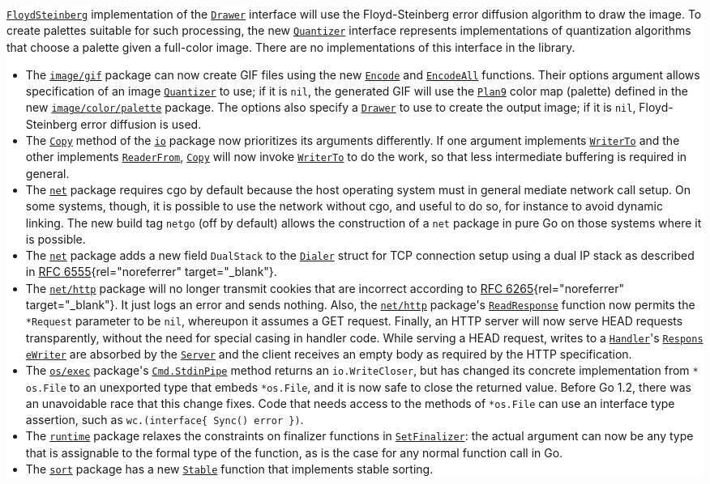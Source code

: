   [`FloydSteinberg`](/pkg/image/draw/#FloydSteinberg) implementation of
  the [`Drawer`](/pkg/image/draw/#Drawer) interface will use the
  Floyd-Steinberg error diffusion algorithm to draw the image. To create
  palettes suitable for such processing, the new
  [`Quantizer`](/pkg/image/draw/#Quantizer) interface represents
  implementations of quantization algorithms that choose a palette given
  a full-color image. There are no implementations of this interface in
  the library.
- The [`image/gif`](/pkg/image/gif/) package can now create GIF files
  using the new [`Encode`](/pkg/image/gif/#Encode) and
  [`EncodeAll`](/pkg/image/gif/#EncodeAll) functions. Their options
  argument allows specification of an image
  [`Quantizer`](/pkg/image/draw/#Quantizer) to use; if it is `nil`, the
  generated GIF will use the [`Plan9`](/pkg/image/color/palette/#Plan9)
  color map (palette) defined in the new
  [`image/color/palette`](/pkg/image/color/palette/) package. The
  options also specify a [`Drawer`](/pkg/image/draw/#Drawer) to use to
  create the output image; if it is `nil`, Floyd-Steinberg error
  diffusion is used.
- The [`Copy`](/pkg/io/#Copy) method of the [`io`](/pkg/io/) package now
  prioritizes its arguments differently. If one argument implements
  [`WriterTo`](/pkg/io/#WriterTo) and the other implements
  [`ReaderFrom`](/pkg/io/#ReaderFrom), [`Copy`](/pkg/io/#Copy) will now
  invoke [`WriterTo`](/pkg/io/#WriterTo) to do the work, so that less
  intermediate buffering is required in general.
- The [`net`](/pkg/net/) package requires cgo by default because the
  host operating system must in general mediate network call setup. On
  some systems, though, it is possible to use the network without cgo,
  and useful to do so, for instance to avoid dynamic linking. The new
  build tag `netgo` (off by default) allows the construction of a `net`
  package in pure Go on those systems where it is possible.
- The [`net`](/pkg/net/) package adds a new field `DualStack` to the
  [`Dialer`](/pkg/net/#Dialer) struct for TCP connection setup using a
  dual IP stack as described in [RFC
  6555](https://tools.ietf.org/html/rfc6555){rel="noreferrer"
  target="_blank"}.
- The [`net/http`](/pkg/net/http/) package will no longer transmit
  cookies that are incorrect according to [RFC
  6265](https://tools.ietf.org/html/rfc6265){rel="noreferrer"
  target="_blank"}. It just logs an error and sends nothing. Also, the
  [`net/http`](/pkg/net/http/) package's
  [`ReadResponse`](/pkg/net/http/#ReadResponse) function now permits the
  `*Request` parameter to be `nil`, whereupon it assumes a GET request.
  Finally, an HTTP server will now serve HEAD requests transparently,
  without the need for special casing in handler code. While serving a
  HEAD request, writes to a [`Handler`](/pkg/net/http/#Handler)'s
  [`ResponseWriter`](/pkg/net/http/#ResponseWriter) are absorbed by the
  [`Server`](/pkg/net/http/#Server) and the client receives an empty
  body as required by the HTTP specification.
- The [`os/exec`](/pkg/os/exec/) package's
  [`Cmd.StdinPipe`](/pkg/os/exec/#Cmd.StdinPipe) method returns an
  `io.WriteCloser`, but has changed its concrete implementation from
  `*os.File` to an unexported type that embeds `*os.File`, and it is now
  safe to close the returned value. Before Go 1.2, there was an
  unavoidable race that this change fixes. Code that needs access to the
  methods of `*os.File` can use an interface type assertion, such as
  `wc.(interface{ Sync() error })`.
- The [`runtime`](/pkg/runtime/) package relaxes the constraints on
  finalizer functions in [`SetFinalizer`](/pkg/runtime/#SetFinalizer):
  the actual argument can now be any type that is assignable to the
  formal type of the function, as is the case for any normal function
  call in Go.
- The [`sort`](/pkg/sort/) package has a new
  [`Stable`](/pkg/sort/#Stable) function that implements stable sorting.